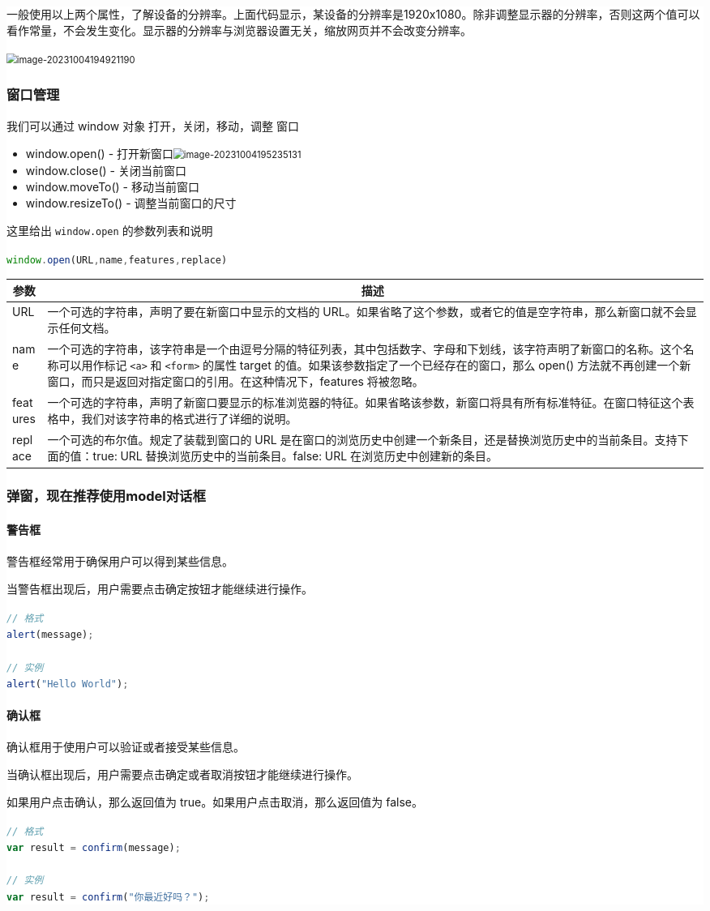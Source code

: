 一般使用以上两个属性，了解设备的分辨率。上面代码显示，某设备的分辨率是1920x1080。除非调整显示器的分辨率，否则这两个值可以看作常量，不会发生变化。显示器的分辨率与浏览器设置无关，缩放网页并不会改变分辨率。

<img src="C:\Users\86153\AppData\Roaming\Typora\typora-user-images\image-20231004194921190.png" alt="image-20231004194921190" style="zoom:80%;" />

### 窗口管理

我们可以通过 window 对象 打开，关闭，移动，调整 窗口

- window.open() - 打开新窗口<img src="C:\Users\86153\AppData\Roaming\Typora\typora-user-images\image-20231004195235131.png" alt="image-20231004195235131" style="zoom:80%;" />
- window.close() - 关闭当前窗口
- window.moveTo() - 移动当前窗口
- window.resizeTo() - 调整当前窗口的尺寸

这里给出 `window.open` 的参数列表和说明

```javascript
window.open(URL,name,features,replace)
```

| 参数     | 描述                                                         |
| -------- | ------------------------------------------------------------ |
| URL      | 一个可选的字符串，声明了要在新窗口中显示的文档的 URL。如果省略了这个参数，或者它的值是空字符串，那么新窗口就不会显示任何文档。 |
| name     | 一个可选的字符串，该字符串是一个由逗号分隔的特征列表，其中包括数字、字母和下划线，该字符声明了新窗口的名称。这个名称可以用作标记 `<a>` 和 `<form>` 的属性 target 的值。如果该参数指定了一个已经存在的窗口，那么 open() 方法就不再创建一个新窗口，而只是返回对指定窗口的引用。在这种情况下，features 将被忽略。 |
| features | 一个可选的字符串，声明了新窗口要显示的标准浏览器的特征。如果省略该参数，新窗口将具有所有标准特征。在窗口特征这个表格中，我们对该字符串的格式进行了详细的说明。 |
| replace  | 一个可选的布尔值。规定了装载到窗口的 URL 是在窗口的浏览历史中创建一个新条目，还是替换浏览历史中的当前条目。支持下面的值：true: URL 替换浏览历史中的当前条目。false: URL 在浏览历史中创建新的条目。 |

### 弹窗，现在推荐使用model对话框

#### 警告框

警告框经常用于确保用户可以得到某些信息。

当警告框出现后，用户需要点击确定按钮才能继续进行操作。

```javascript
// 格式
alert(message);

// 实例
alert("Hello World");
```

#### 确认框

确认框用于使用户可以验证或者接受某些信息。

当确认框出现后，用户需要点击确定或者取消按钮才能继续进行操作。

如果用户点击确认，那么返回值为 true。如果用户点击取消，那么返回值为 false。

```javascript
// 格式
var result = confirm(message);

// 实例
var result = confirm("你最近好吗？");
```
